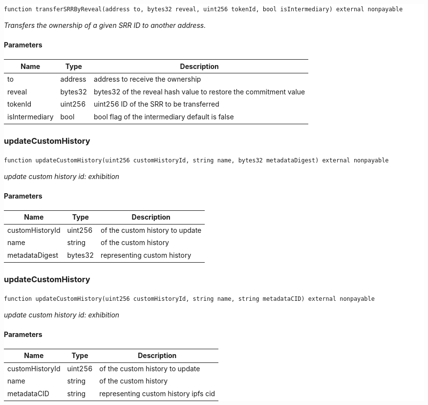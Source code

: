 ```solidity
function transferSRRByReveal(address to, bytes32 reveal, uint256 tokenId, bool isIntermediary) external nonpayable
```



*Transfers the ownership of a given SRR ID to another address.*

#### Parameters

| Name | Type | Description |
|---|---|---|
| to | address | address to receive the ownership |
| reveal | bytes32 | bytes32 of the reveal hash value to restore the commitment value |
| tokenId | uint256 | uint256 ID of the SRR to be transferred |
| isIntermediary | bool | bool flag of the intermediary default is false |

### updateCustomHistory

```solidity
function updateCustomHistory(uint256 customHistoryId, string name, bytes32 metadataDigest) external nonpayable
```



*update custom history id: exhibition*

#### Parameters

| Name | Type | Description |
|---|---|---|
| customHistoryId | uint256 | of the custom history to update |
| name | string | of the custom history |
| metadataDigest | bytes32 | representing custom history |

### updateCustomHistory

```solidity
function updateCustomHistory(uint256 customHistoryId, string name, string metadataCID) external nonpayable
```



*update custom history id: exhibition*

#### Parameters

| Name | Type | Description |
|---|---|---|
| customHistoryId | uint256 | of the custom history to update |
| name | string | of the custom history |
| metadataCID | string | representing custom history ipfs cid |

